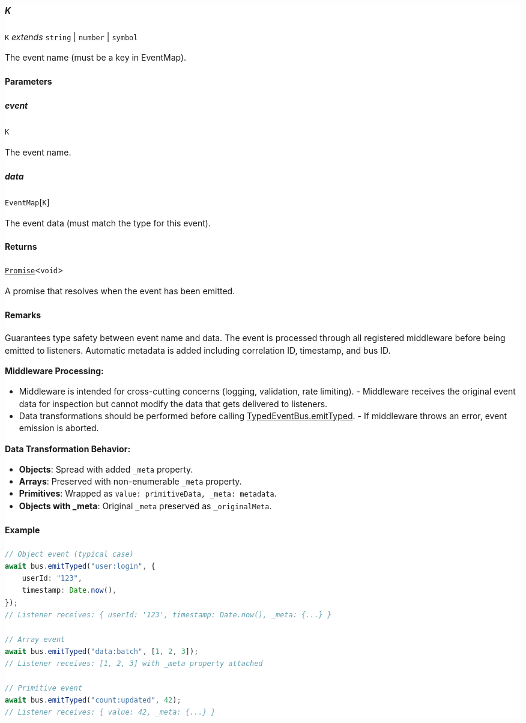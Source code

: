 ##### K

`K` *extends* `string` \| `number` \| `symbol`

The event name (must be a key in EventMap).

#### Parameters

##### event

`K`

The event name.

##### data

`EventMap`\[`K`\]

The event data (must match the type for this event).

#### Returns

[`Promise`](https://developer.mozilla.org/docs/Web/JavaScript/Reference/Global_Objects/Promise)\<`void`\>

A promise that resolves when the event has been emitted.

#### Remarks

Guarantees type safety between event name and data. The event is
processed through all registered middleware before being emitted to
listeners. Automatic metadata is added including correlation ID,
timestamp, and bus ID.

**Middleware Processing:**

- Middleware is intended for cross-cutting concerns (logging, validation,
  rate limiting). - Middleware receives the original event data for
  inspection but cannot modify the data that gets delivered to
  listeners.
- Data transformations should be performed before calling
  [TypedEventBus.emitTyped](#emittyped). - If middleware throws an error, event
  emission is aborted.

**Data Transformation Behavior:**

- **Objects**: Spread with added `_meta` property.
- **Arrays**: Preserved with non-enumerable `_meta` property.
- **Primitives**: Wrapped as `` value: primitiveData, _meta: metadata ``.
- **Objects with _meta**: Original `_meta` preserved as `_originalMeta`.

#### Example

```typescript
// Object event (typical case)
await bus.emitTyped("user:login", {
    userId: "123",
    timestamp: Date.now(),
});
// Listener receives: { userId: '123', timestamp: Date.now(), _meta: {...} }

// Array event
await bus.emitTyped("data:batch", [1, 2, 3]);
// Listener receives: [1, 2, 3] with _meta property attached

// Primitive event
await bus.emitTyped("count:updated", 42);
// Listener receives: { value: 42, _meta: {...} }
```

